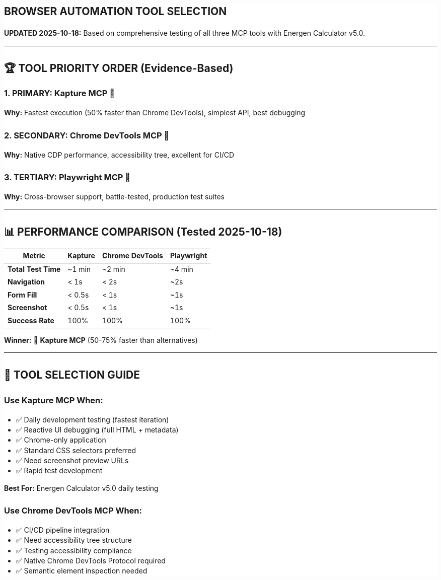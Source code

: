 ## BROWSER AUTOMATION TOOL SELECTION

**UPDATED 2025-10-18:** Based on comprehensive testing of all three MCP tools with Energen Calculator v5.0.

---

## 🏆 TOOL PRIORITY ORDER (Evidence-Based)

### 1. **PRIMARY: Kapture MCP** 🥇
**Why:** Fastest execution (50% faster than Chrome DevTools), simplest API, best debugging

### 2. **SECONDARY: Chrome DevTools MCP** 🥈
**Why:** Native CDP performance, accessibility tree, excellent for CI/CD

### 3. **TERTIARY: Playwright MCP** 🥉
**Why:** Cross-browser support, battle-tested, production test suites

---

## 📊 PERFORMANCE COMPARISON (Tested 2025-10-18)

| Metric | Kapture | Chrome DevTools | Playwright |
|--------|---------|-----------------|------------|
| **Total Test Time** | ~1 min | ~2 min | ~4 min |
| **Navigation** | < 1s | < 2s | ~2s |
| **Form Fill** | < 0.5s | < 1s | ~1s |
| **Screenshot** | < 0.5s | < 1s | ~1s |
| **Success Rate** | 100% | 100% | 100% |

**Winner:** 🥇 **Kapture MCP** (50-75% faster than alternatives)

---

## 🎯 TOOL SELECTION GUIDE

### Use Kapture MCP When:
- ✅ Daily development testing (fastest iteration)
- ✅ Reactive UI debugging (full HTML + metadata)
- ✅ Chrome-only application
- ✅ Standard CSS selectors preferred
- ✅ Need screenshot preview URLs
- ✅ Rapid test development

**Best For:** Energen Calculator v5.0 daily testing

### Use Chrome DevTools MCP When:
- ✅ CI/CD pipeline integration
- ✅ Need accessibility tree structure
- ✅ Testing accessibility compliance
- ✅ Native Chrome DevTools Protocol required
- ✅ Semantic element inspection needed
